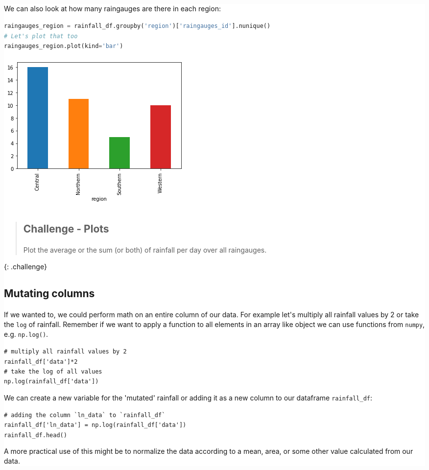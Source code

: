 We can also look at how many raingauges are there in each region:

```python
raingauges_region = rainfall_df.groupby('region')['raingauges_id'].nunique()
# Let's plot that too
raingauges_region.plot(kind='bar') 
```

![Raingauges per region](../fig/RaingaugePerRegion.png)

> ## Challenge - Plots
>
> Plot the average or the sum (or both) of rainfall per day over all raingauges.
>
{: .challenge}


## Mutating columns

If we wanted to, we could perform math on an entire column of our data. For example let's multiply all rainfall values by 2 or take the `log` of rainfall. Remember if we want to apply a function to all elements in an array like object we can use functions from `numpy`, e.g. `np.log()`.

```{python}
# multiply all rainfall values by 2
rainfall_df['data']*2
# take the log of all values
np.log(rainfall_df['data'])
```

We can create a new variable for the 'mutated' rainfall or adding it as a new column to our dataframe `rainfall_df`:
	
```{python}
# adding the column `ln_data` to `rainfall_df`
rainfall_df['ln_data'] = np.log(rainfall_df['data'])
rainfall_df.head()
```
	
A more practical use of this might be to normalize the data according to a mean, area, or some other value calculated from our data.
